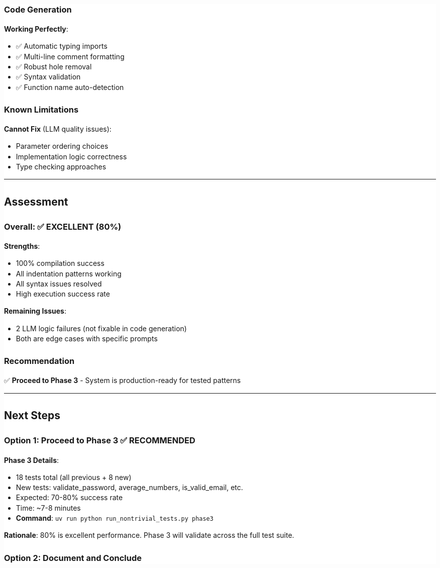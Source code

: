### Code Generation

**Working Perfectly**:
- ✅ Automatic typing imports
- ✅ Multi-line comment formatting
- ✅ Robust hole removal
- ✅ Syntax validation
- ✅ Function name auto-detection

### Known Limitations

**Cannot Fix** (LLM quality issues):
- Parameter ordering choices
- Implementation logic correctness
- Type checking approaches

---

## Assessment

### Overall: ✅ EXCELLENT (80%)

**Strengths**:
- 100% compilation success
- All indentation patterns working
- All syntax issues resolved
- High execution success rate

**Remaining Issues**:
- 2 LLM logic failures (not fixable in code generation)
- Both are edge cases with specific prompts

### Recommendation

✅ **Proceed to Phase 3** - System is production-ready for tested patterns

---

## Next Steps

### Option 1: Proceed to Phase 3 ✅ RECOMMENDED

**Phase 3 Details**:
- 18 tests total (all previous + 8 new)
- New tests: validate_password, average_numbers, is_valid_email, etc.
- Expected: 70-80% success rate
- Time: ~7-8 minutes
- **Command**: `uv run python run_nontrivial_tests.py phase3`

**Rationale**: 80% is excellent performance. Phase 3 will validate across the full test suite.

### Option 2: Document and Conclude
